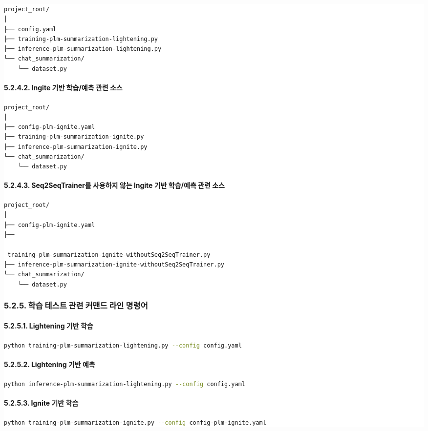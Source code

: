 ```plaintext
project_root/
│
├── config.yaml
├── training-plm-summarization-lightening.py
├── inference-plm-summarization-lightening.py
└── chat_summarization/
    └── dataset.py
```

#### 5.2.4.2. Ingite 기반 학습/예측 관련 소스 

```plaintext
project_root/
│
├── config-plm-ignite.yaml
├── training-plm-summarization-ignite.py
├── inference-plm-summarization-ignite.py
└── chat_summarization/
    └── dataset.py
```

#### 5.2.4.3. Seq2SeqTrainer를 사용하지 않는 Ingite 기반 학습/예측 관련 소스 

```plaintext
project_root/
│
├── config-plm-ignite.yaml
├──

 training-plm-summarization-ignite-withoutSeq2SeqTrainer.py
├── inference-plm-summarization-ignite-withoutSeq2SeqTrainer.py
└── chat_summarization/
    └── dataset.py
```

### 5.2.5. 학습 테스트 관련 커맨드 라인 명령어

#### 5.2.5.1. Lightening 기반 학습

```bash
python training-plm-summarization-lightening.py --config config.yaml
```

#### 5.2.5.2. Lightening 기반 예측

```bash
python inference-plm-summarization-lightening.py --config config.yaml
```

#### 5.2.5.3. Ignite 기반 학습

```bash
python training-plm-summarization-ignite.py --config config-plm-ignite.yaml
```
